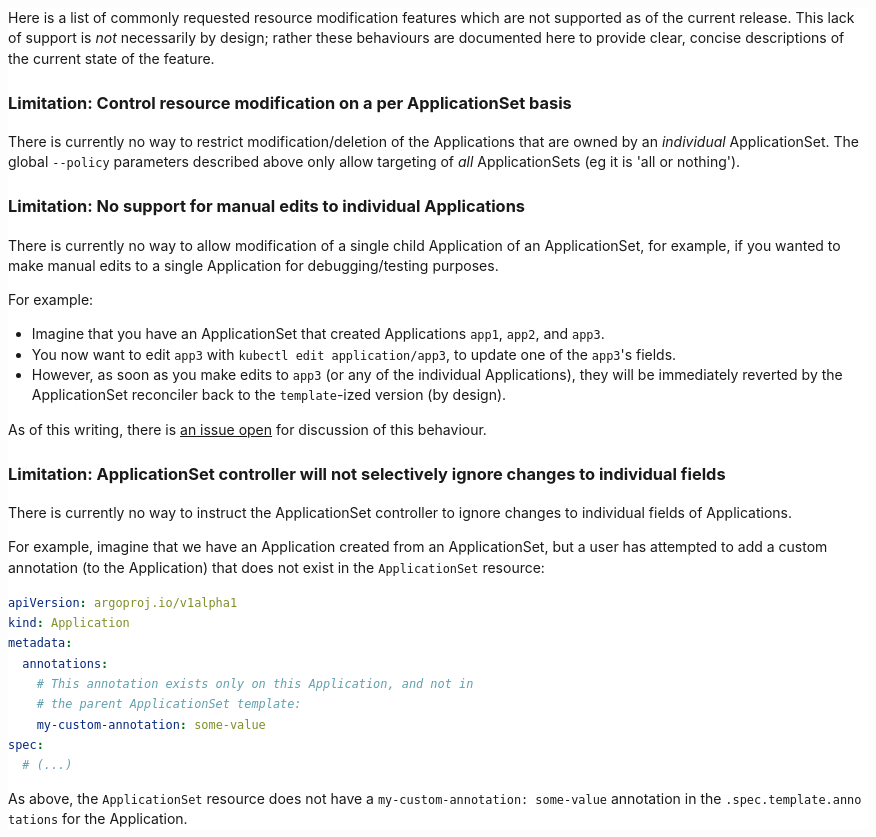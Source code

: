 Here is a list of commonly requested resource modification features which are not supported as of the current release. This lack of support is *not* necessarily by design; rather these behaviours are documented here to provide clear, concise descriptions of the current state of the feature.

### Limitation: Control resource modification on a per ApplicationSet basis

There is currently no way to restrict modification/deletion of the Applications that are owned by an *individual* ApplicationSet. The global `--policy` parameters described above only allow targeting of *all* ApplicationSets (eg it is 'all or nothing').

### Limitation: No support for manual edits to individual Applications

There is currently no way to allow modification of a single child Application of an ApplicationSet, for example, if you wanted to make manual edits to a single Application for debugging/testing purposes.

For example:

- Imagine that you have an ApplicationSet that created Applications `app1`, `app2`, and `app3`.
- You now want to edit `app3` with `kubectl edit application/app3`, to update one of the `app3`'s fields.
- However, as soon as you make edits to `app3` (or any of the individual Applications), they will be immediately reverted by the ApplicationSet reconciler back to the `template`-ized version (by design).

As of this writing, there is [an issue open](https://github.com/argoproj/applicationset/issues/186) for discussion of this behaviour.


### Limitation: ApplicationSet controller will not selectively ignore changes to individual fields

There is currently no way to instruct the ApplicationSet controller to ignore changes to individual fields of Applications.

For example, imagine that we have an Application created from an ApplicationSet, but a user has attempted to add a custom annotation (to the Application) that does not exist in the `ApplicationSet` resource:
```yaml
apiVersion: argoproj.io/v1alpha1
kind: Application
metadata:
  annotations: 
    # This annotation exists only on this Application, and not in 
    # the parent ApplicationSet template:
    my-custom-annotation: some-value
spec:
  # (...)
```

As above, the `ApplicationSet` resource does not have a `my-custom-annotation: some-value` annotation in the `.spec.template.annotations` for the Application.
